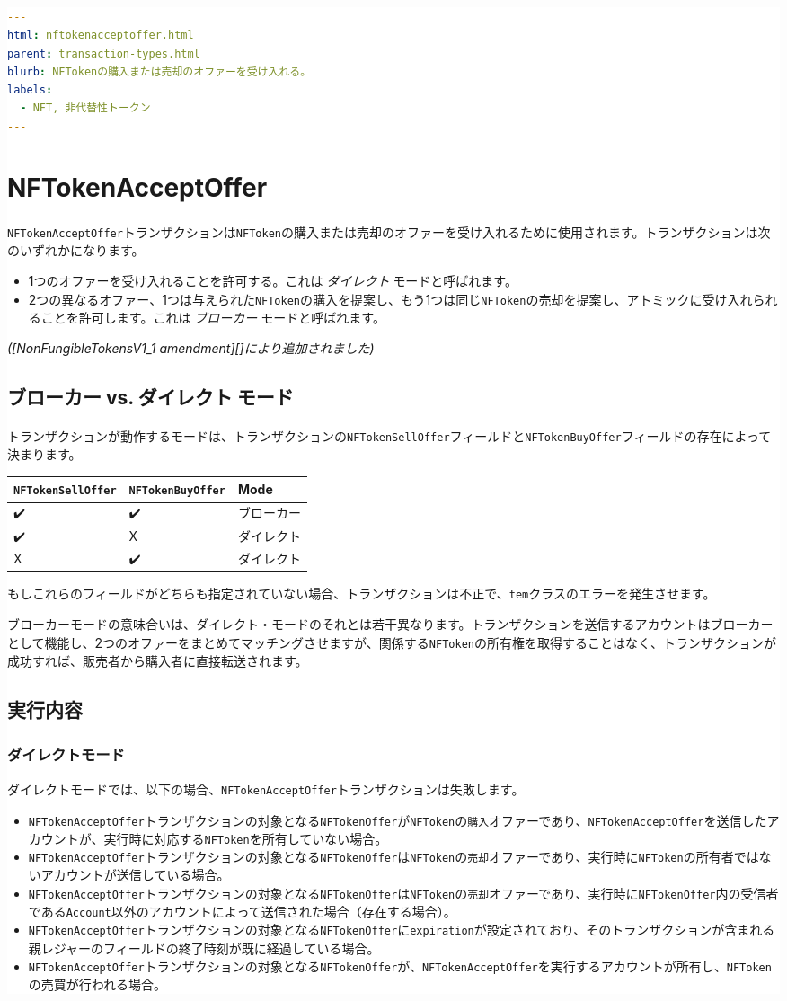 ```yaml
---
html: nftokenacceptoffer.html
parent: transaction-types.html
blurb: NFTokenの購入または売却のオファーを受け入れる。
labels:
  - NFT, 非代替性トークン
---
```

# NFTokenAcceptOffer

`NFTokenAcceptOffer`トランザクションは`NFToken`の購入または売却のオファーを受け入れるために使用されます。トランザクションは次のいずれかになります。

* 1つのオファーを受け入れることを許可する。これは _ダイレクト_ モードと呼ばれます。
* 2つの異なるオファー、1つは与えられた`NFToken`の購入を提案し、もう1つは同じ`NFToken`の売却を提案し、アトミックに受け入れられることを許可します。これは _ブローカー_ モードと呼ばれます。

_([NonFungibleTokensV1_1 amendment][]により追加されました)_


## ブローカー vs. ダイレクト モード

トランザクションが動作するモードは、トランザクションの`NFTokenSellOffer`フィールドと`NFTokenBuyOffer`フィールドの存在によって決まります。

| `NFTokenSellOffer` | `NFTokenBuyOffer` | Mode     |
|:-------------------|:------------------|:---------|
| ✔️                  | ✔️                 | ブローカー |
| ✔️                  | X                 | ダイレクト |
| X                  | ✔️                 | ダイレクト |


もしこれらのフィールドがどちらも指定されていない場合、トランザクションは不正で、`tem`クラスのエラーを発生させます。

ブローカーモードの意味合いは、ダイレクト・モードのそれとは若干異なります。トランザクションを送信するアカウントはブローカーとして機能し、2つのオファーをまとめてマッチングさせますが、関係する`NFToken`の所有権を取得することはなく、トランザクションが成功すれば、販売者から購入者に直接転送されます。


## 実行内容


### ダイレクトモード

ダイレクトモードでは、以下の場合、`NFTokenAcceptOffer`トランザクションは失敗します。

* `NFTokenAcceptOffer`トランザクションの対象となる`NFTokenOffer`が`NFToken`の`購入`オファーであり、`NFTokenAcceptOffer`を送信したアカウントが、実行時に対応する`NFToken`を所有していない場合。
* `NFTokenAcceptOffer`トランザクションの対象となる`NFTokenOffer`は`NFToken`の`売却`オファーであり、実行時に`NFToken`の所有者ではないアカウントが送信している場合。
* `NFTokenAcceptOffer`トランザクションの対象となる`NFTokenOffer`は`NFToken`の`売却`オファーであり、実行時に`NFTokenOffer`内の受信者である`Account`以外のアカウントによって送信された場合（存在する場合）。
* `NFTokenAcceptOffer`トランザクションの対象となる`NFTokenOffer`に`expiration`が設定されており、そのトランザクションが含まれる親レジャーのフィールドの終了時刻が既に経過している場合。
* `NFTokenAcceptOffer`トランザクションの対象となる`NFTokenOffer`が、`NFTokenAcceptOffer`を実行するアカウントが所有し、`NFToken`の売買が行われる場合。
